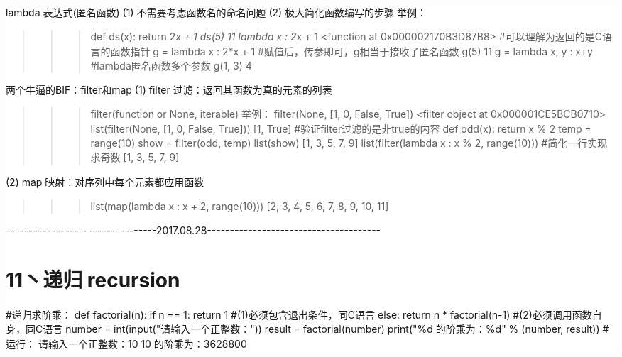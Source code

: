 
lambda 表达式(匿名函数)
(1) 不需要考虑函数名的命名问题
(2) 极大简化函数编写的步骤
举例：
>>> def ds(x):
return 2*x + 1
>>> ds(5)
11
>>> lambda x : 2*x + 1
<function <lambda> at 0x000002170B3D87B8> #可以理解为返回的是C语言的函数指针
>>> g = lambda x : 2*x + 1 #赋值后，传参即可，g相当于接收了匿名函数
>>> g(5)
11
>>> g = lambda x, y : x+y #lambda匿名函数多个参数
>>> g(1, 3)
4


两个牛逼的BIF：filter和map
(1) filter 过滤：返回其函数为真的元素的列表
>>> filter(function or None, iterable)
举例：
>>> filter(None, [1, 0, False, True])
<filter object at 0x000001CE5BCB0710>
>>> list(filter(None, [1, 0, False, True]))
[1, True] #验证filter过滤的是非true的内容
>>> def odd(x):
return x % 2
>>> temp = range(10)
>>> show = filter(odd, temp)
>>> list(show)
[1, 3, 5, 7, 9]
>>> list(filter(lambda x : x % 2, range(10)))  #简化一行实现求奇数
[1, 3, 5, 7, 9]


(2) map 映射：对序列中每个元素都应用函数
>>> list(map(lambda x : x + 2, range(10)))
[2, 3, 4, 5, 6, 7, 8, 9, 10, 11]




---------------------------------2017.08.28--------------------------------------
# 11丶递归 recursion
#递归求阶乘：
def factorial(n):
    if n == 1:
        return 1 #(1)必须包含退出条件，同C语言
    else:
        return n * factorial(n-1) #(2)必须调用函数自身，同C语言
number = int(input("请输入一个正整数："))
result = factorial(number)
print("%d 的阶乘为：%d" % (number, result))
#运行：
请输入一个正整数：10
10 的阶乘为：3628800
